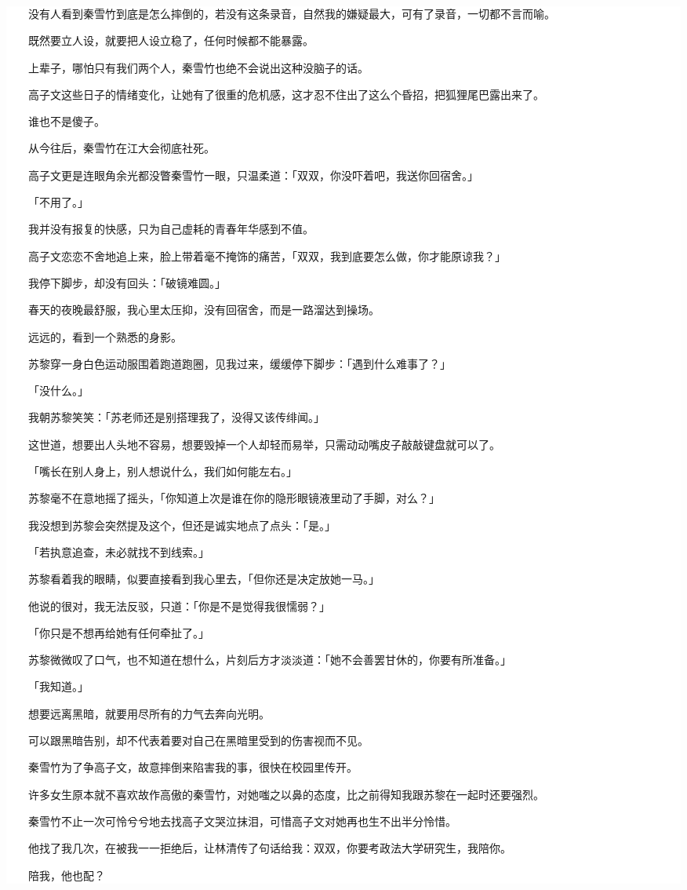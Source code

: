 &emsp;&emsp;没有人看到秦雪竹到底是怎么摔倒的，若没有这条录音，自然我的嫌疑最大，可有了录音，一切都不言而喻。  
  
&emsp;&emsp;既然要立人设，就要把人设立稳了，任何时候都不能暴露。  
  
&emsp;&emsp;上辈子，哪怕只有我们两个人，秦雪竹也绝不会说出这种没脑子的话。  
  
&emsp;&emsp;高子文这些日子的情绪变化，让她有了很重的危机感，这才忍不住出了这么个昏招，把狐狸尾巴露出来了。  
  
&emsp;&emsp;谁也不是傻子。  
  
&emsp;&emsp;从今往后，秦雪竹在江大会彻底社死。  
  
&emsp;&emsp;高子文更是连眼角余光都没瞥秦雪竹一眼，只温柔道：「双双，你没吓着吧，我送你回宿舍。」  
  
&emsp;&emsp;「不用了。」  
  
&emsp;&emsp;我并没有报复的快感，只为自己虚耗的青春年华感到不值。  
  
&emsp;&emsp;高子文恋恋不舍地追上来，脸上带着毫不掩饰的痛苦，「双双，我到底要怎么做，你才能原谅我？」  
  
&emsp;&emsp;我停下脚步，却没有回头：「破镜难圆。」  
  
&emsp;&emsp;春天的夜晚最舒服，我心里太压抑，没有回宿舍，而是一路溜达到操场。  
  
&emsp;&emsp;远远的，看到一个熟悉的身影。  
  
&emsp;&emsp;苏黎穿一身白色运动服围着跑道跑圈，见我过来，缓缓停下脚步：「遇到什么难事了？」  
  
&emsp;&emsp;「没什么。」  
  
&emsp;&emsp;我朝苏黎笑笑：「苏老师还是别搭理我了，没得又该传绯闻。」  
  
&emsp;&emsp;这世道，想要出人头地不容易，想要毁掉一个人却轻而易举，只需动动嘴皮子敲敲键盘就可以了。  
  
&emsp;&emsp;「嘴长在别人身上，别人想说什么，我们如何能左右。」  
  
&emsp;&emsp;苏黎毫不在意地摇了摇头，「你知道上次是谁在你的隐形眼镜液里动了手脚，对么？」  
  
&emsp;&emsp;我没想到苏黎会突然提及这个，但还是诚实地点了点头：「是。」  
  
&emsp;&emsp;「若执意追查，未必就找不到线索。」  
  
&emsp;&emsp;苏黎看着我的眼睛，似要直接看到我心里去，「但你还是决定放她一马。」  
  
&emsp;&emsp;他说的很对，我无法反驳，只道：「你是不是觉得我很懦弱？」  
  
&emsp;&emsp;「你只是不想再给她有任何牵扯了。」  
  
&emsp;&emsp;苏黎微微叹了口气，也不知道在想什么，片刻后方才淡淡道：「她不会善罢甘休的，你要有所准备。」  
  
&emsp;&emsp;「我知道。」  
  
&emsp;&emsp;想要远离黑暗，就要用尽所有的力气去奔向光明。  
  
&emsp;&emsp;可以跟黑暗告别，却不代表着要对自己在黑暗里受到的伤害视而不见。  
  
&emsp;&emsp;秦雪竹为了争高子文，故意摔倒来陷害我的事，很快在校园里传开。  
  
&emsp;&emsp;许多女生原本就不喜欢故作高傲的秦雪竹，对她嗤之以鼻的态度，比之前得知我跟苏黎在一起时还要强烈。  
  
&emsp;&emsp;秦雪竹不止一次可怜兮兮地去找高子文哭泣抹泪，可惜高子文对她再也生不出半分怜惜。  
  
&emsp;&emsp;他找了我几次，在被我一一拒绝后，让林清传了句话给我：双双，你要考政法大学研究生，我陪你。  
  
&emsp;&emsp;陪我，他也配？  
  